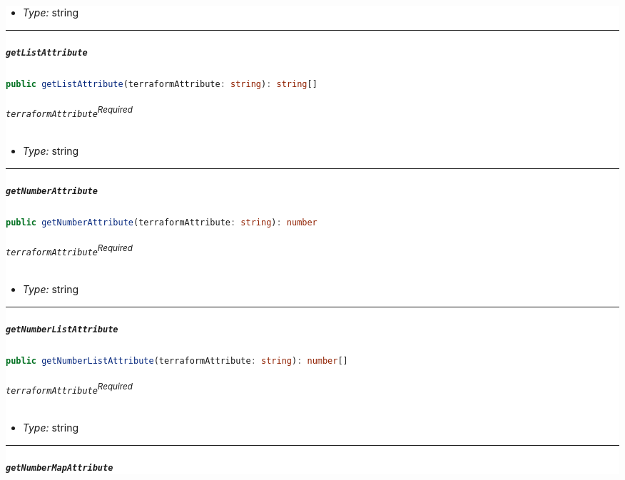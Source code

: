- *Type:* string

---

##### `getListAttribute` <a name="getListAttribute" id="@cdktf/provider-opentelekomcloud.lbLoadbalancerV3.LbLoadbalancerV3PublicIpOutputReference.getListAttribute"></a>

```typescript
public getListAttribute(terraformAttribute: string): string[]
```

###### `terraformAttribute`<sup>Required</sup> <a name="terraformAttribute" id="@cdktf/provider-opentelekomcloud.lbLoadbalancerV3.LbLoadbalancerV3PublicIpOutputReference.getListAttribute.parameter.terraformAttribute"></a>

- *Type:* string

---

##### `getNumberAttribute` <a name="getNumberAttribute" id="@cdktf/provider-opentelekomcloud.lbLoadbalancerV3.LbLoadbalancerV3PublicIpOutputReference.getNumberAttribute"></a>

```typescript
public getNumberAttribute(terraformAttribute: string): number
```

###### `terraformAttribute`<sup>Required</sup> <a name="terraformAttribute" id="@cdktf/provider-opentelekomcloud.lbLoadbalancerV3.LbLoadbalancerV3PublicIpOutputReference.getNumberAttribute.parameter.terraformAttribute"></a>

- *Type:* string

---

##### `getNumberListAttribute` <a name="getNumberListAttribute" id="@cdktf/provider-opentelekomcloud.lbLoadbalancerV3.LbLoadbalancerV3PublicIpOutputReference.getNumberListAttribute"></a>

```typescript
public getNumberListAttribute(terraformAttribute: string): number[]
```

###### `terraformAttribute`<sup>Required</sup> <a name="terraformAttribute" id="@cdktf/provider-opentelekomcloud.lbLoadbalancerV3.LbLoadbalancerV3PublicIpOutputReference.getNumberListAttribute.parameter.terraformAttribute"></a>

- *Type:* string

---

##### `getNumberMapAttribute` <a name="getNumberMapAttribute" id="@cdktf/provider-opentelekomcloud.lbLoadbalancerV3.LbLoadbalancerV3PublicIpOutputReference.getNumberMapAttribute"></a>
